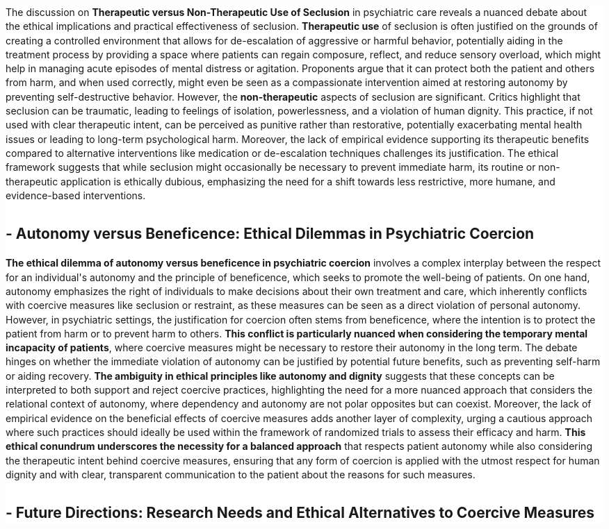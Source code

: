 The discussion on **Therapeutic versus Non-Therapeutic Use of Seclusion** in psychiatric care reveals a nuanced debate about the ethical implications and practical effectiveness of seclusion. **Therapeutic use** of seclusion is often justified on the grounds of creating a controlled environment that allows for de-escalation of aggressive or harmful behavior, potentially aiding in the treatment process by providing a space where patients can regain composure, reflect, and reduce sensory overload, which might help in managing acute episodes of mental distress or agitation. Proponents argue that it can protect both the patient and others from harm, and when used correctly, might even be seen as a compassionate intervention aimed at restoring autonomy by preventing self-destructive behavior. However, the **non-therapeutic** aspects of seclusion are significant. Critics highlight that seclusion can be traumatic, leading to feelings of isolation, powerlessness, and a violation of human dignity. This practice, if not used with clear therapeutic intent, can be perceived as punitive rather than restorative, potentially exacerbating mental health issues or leading to long-term psychological harm. Moreover, the lack of empirical evidence supporting its therapeutic benefits compared to alternative interventions like medication or de-escalation techniques challenges its justification. The ethical framework suggests that while seclusion might occasionally be necessary to prevent immediate harm, its routine or non-therapeutic application is ethically dubious, emphasizing the need for a shift towards less restrictive, more humane, and evidence-based interventions.

## - **Autonomy versus Beneficence: Ethical Dilemmas in Psychiatric Coercion**

**The ethical dilemma of autonomy versus beneficence in psychiatric coercion** involves a complex interplay between the respect for an individual's autonomy and the principle of beneficence, which seeks to promote the well-being of patients. On one hand, autonomy emphasizes the right of individuals to make decisions about their own treatment and care, which inherently conflicts with coercive measures like seclusion or restraint, as these measures can be seen as a direct violation of personal autonomy. However, in psychiatric settings, the justification for coercion often stems from beneficence, where the intention is to protect the patient from harm or to prevent harm to others. **This conflict is particularly nuanced when considering the temporary mental incapacity of patients**, where coercive measures might be necessary to restore their autonomy in the long term. The debate hinges on whether the immediate violation of autonomy can be justified by potential future benefits, such as preventing self-harm or aiding recovery. **The ambiguity in ethical principles like autonomy and dignity** suggests that these concepts can be interpreted to both support and reject coercive practices, highlighting the need for a more nuanced approach that considers the relational context of autonomy, where dependency and autonomy are not polar opposites but can coexist. Moreover, the lack of empirical evidence on the beneficial effects of coercive measures adds another layer of complexity, urging a cautious approach where such practices should ideally be used within the framework of randomized trials to assess their efficacy and harm. **This ethical conundrum underscores the necessity for a balanced approach** that respects patient autonomy while also considering the therapeutic intent behind coercive measures, ensuring that any form of coercion is applied with the utmost respect for human dignity and with clear, transparent communication to the patient about the reasons for such measures.

## - **Future Directions: Research Needs and Ethical Alternatives to Coercive Measures**
